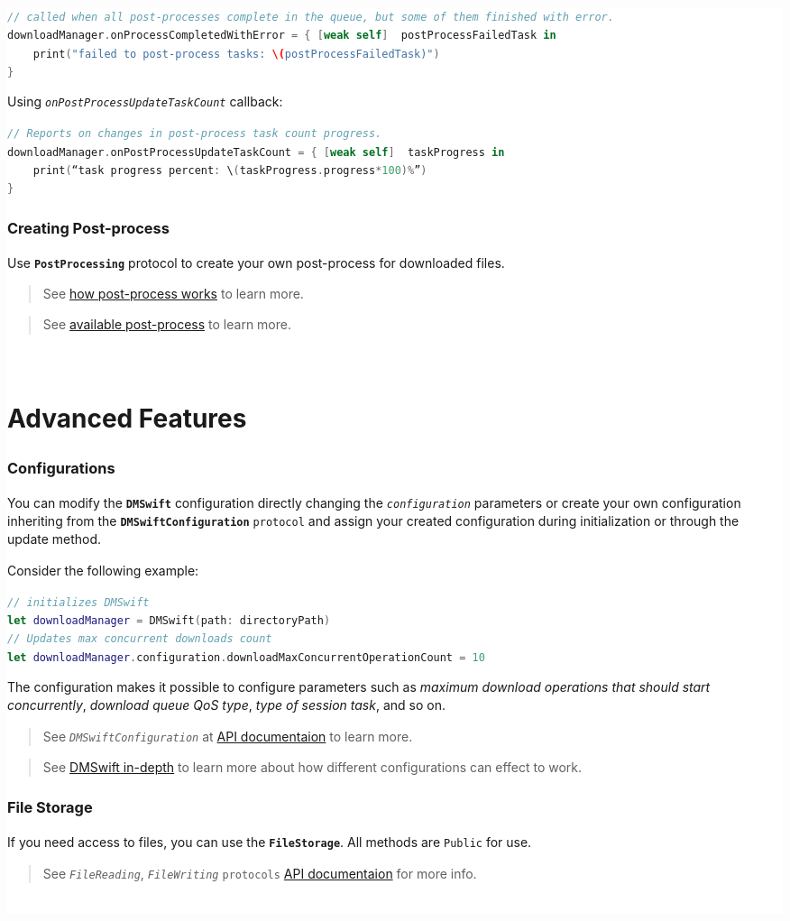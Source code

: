 ``` swift
// called when all post-processes complete in the queue, but some of them finished with error.
downloadManager.onProcessCompletedWithError = { [weak self]  postProcessFailedTask in
	print("failed to post-process tasks: \(postProcessFailedTask)")
}
```

Using *`onPostProcessUpdateTaskCount`* callback:

``` swift
// Reports on changes in post-process task count progress.
downloadManager.onPostProcessUpdateTaskCount = { [weak self]  taskProgress in
	print(“task progress percent: \(taskProgress.progress*100)%”)
}
```

### Creating Post-process

Use **`PostProcessing`** protocol to create your own post-process for downloaded files.

> See [how post-process works](/PostProcessing.md) to learn more.

> See [available post-process](/Available_PostProcesses.md) to learn more.

<br/>

# Advanced Features 

### Configurations

You can modify the **`DMSwift`** configuration directly changing the *`configuration`* parameters or create your own configuration inheriting from the **`DMSwiftConfiguration`** `protocol` and assign your created configuration during initialization or through the update method.

Consider the following example:

``` swift
// initializes DMSwift
let downloadManager = DMSwift(path: directoryPath)
// Updates max concurrent downloads count
let downloadManager.configuration.downloadMaxConcurrentOperationCount = 10
```

The configuration makes it possible to configure parameters such as *maximum download operations that should start concurrently*, *download queue QoS type*, *type of session task*, and so on.

> See *`DMSwiftConfiguration`* at <a href="https://sh-khashimov.github.io/DMSwift/" target="_blank">API documentaion</a> to learn more.

> See [DMSwift in-depth](/DMSwift_inDepth.md) to learn more about how different configurations can effect to work.


### File Storage

If you need access to files, you can use the **`FileStorage`**. All methods are `Public` for use.

> See *`FileReading`*, *`FileWriting`* `protocols` <a href="https://sh-khashimov.github.io/DMSwift/" target="_blank">API documentaion</a> for more info.

<br/>